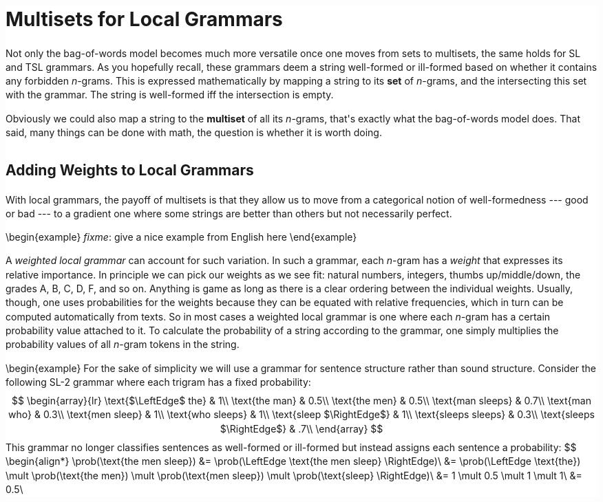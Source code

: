 # Multisets for Local Grammars

Not only the bag-of-words model becomes much more versatile once one moves from sets to multisets, the same holds for SL and TSL grammars.
As you hopefully recall, these grammars deem a string well-formed or ill-formed based on whether it contains any forbidden $n$-grams.
This is expressed mathematically by mapping a string to its **set** of $n$-grams, and the intersecting this set with the grammar.
The string is well-formed iff the intersection is empty.

Obviously we could also map a string to the **multiset** of all its $n$-grams, that's exactly what the bag-of-words model does.
That said, many things can be done with math, the question is whether it is worth doing.

## Adding Weights to Local Grammars

With local grammars, the payoff of multisets is that they allow us to move from a categorical notion of well-formedness --- good or bad --- to a gradient one where some strings are better than others but not necessarily perfect.

\begin{example}
*fixme*: give a nice example from English here
\end{example}

A *weighted local grammar* can account for such variation.
In such a grammar, each $n$-gram has a *weight* that expresses its relative importance.
In principle we can pick our weights as we see fit: natural numbers, integers, thumbs up/middle/down, the grades A, B, C, D, F, and so on.
Anything is game as long as there is a clear ordering between the individual weights.
Usually, though, one uses probabilities for the weights because they can be equated with relative frequencies, which in turn can be computed automatically from texts.
So in most cases a weighted local grammar is one where each $n$-gram has a certain probability value attached to it.
To calculate the probability of a string according to the grammar, one simply multiplies the probability values of all $n$-gram tokens in the string.

\begin{example}
For the sake of simplicity we will use a grammar for sentence structure rather than sound structure.
Consider the following SL-2 grammar where each trigram has a fixed probability:
$$
\begin{array}{lr}
\text{$\LeftEdge$ the} & 1\\
\text{the man} & 0.5\\
\text{the men} & 0.5\\
\text{man sleeps} & 0.7\\
\text{man who} & 0.3\\
\text{men sleep} & 1\\
\text{who sleeps} & 1\\
\text{sleep $\RightEdge$} & 1\\
\text{sleeps sleeps} & 0.3\\
\text{sleeps $\RightEdge$} & .7\\
\end{array}
$$
This grammar no longer classifies sentences as well-formed or ill-formed but instead assigns each sentence a probability:
$$
\begin{align*}
    \prob(\text{the men sleep}) &= \prob(\LeftEdge \text{the men sleep} \RightEdge)\\
                            &= \prob(\LeftEdge \text{the}) \mult \prob(\text{the men}) \mult \prob(\text{men sleep}) \mult \prob(\text{sleep} \RightEdge)\\
                            &= 1 \mult 0.5 \mult 1 \mult 1\\
                            &= 0.5\\